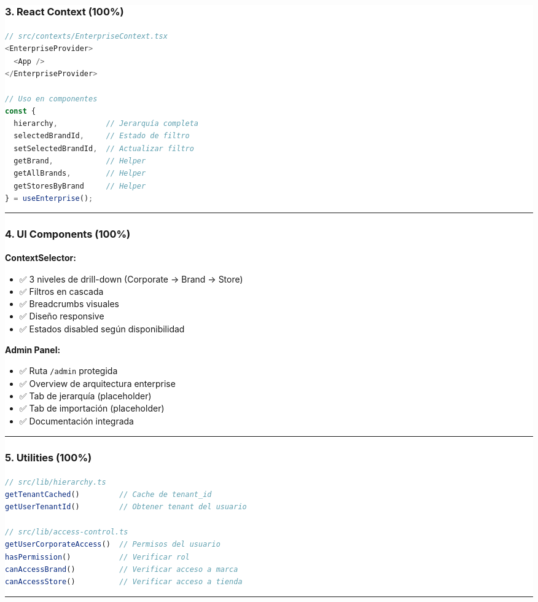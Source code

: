 
### 3. React Context (100%)

```typescript
// src/contexts/EnterpriseContext.tsx
<EnterpriseProvider>
  <App />
</EnterpriseProvider>

// Uso en componentes
const { 
  hierarchy,           // Jerarquía completa
  selectedBrandId,     // Estado de filtro
  setSelectedBrandId,  // Actualizar filtro
  getBrand,            // Helper
  getAllBrands,        // Helper
  getStoresByBrand     // Helper
} = useEnterprise();
```

---

### 4. UI Components (100%)

**ContextSelector:**
- ✅ 3 niveles de drill-down (Corporate → Brand → Store)
- ✅ Filtros en cascada
- ✅ Breadcrumbs visuales
- ✅ Diseño responsive
- ✅ Estados disabled según disponibilidad

**Admin Panel:**
- ✅ Ruta `/admin` protegida
- ✅ Overview de arquitectura enterprise
- ✅ Tab de jerarquía (placeholder)
- ✅ Tab de importación (placeholder)
- ✅ Documentación integrada

---

### 5. Utilities (100%)

```typescript
// src/lib/hierarchy.ts
getTenantCached()         // Cache de tenant_id
getUserTenantId()         // Obtener tenant del usuario

// src/lib/access-control.ts
getUserCorporateAccess()  // Permisos del usuario
hasPermission()           // Verificar rol
canAccessBrand()          // Verificar acceso a marca
canAccessStore()          // Verificar acceso a tienda
```

---